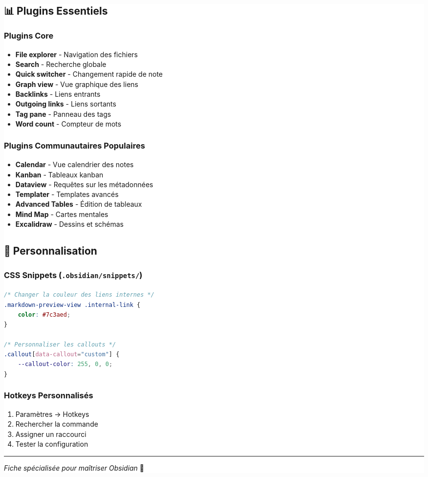 ## 📊 Plugins Essentiels

### Plugins Core

- **File explorer** - Navigation des fichiers
- **Search** - Recherche globale
- **Quick switcher** - Changement rapide de note
- **Graph view** - Vue graphique des liens
- **Backlinks** - Liens entrants
- **Outgoing links** - Liens sortants
- **Tag pane** - Panneau des tags
- **Word count** - Compteur de mots

### Plugins Communautaires Populaires

- **Calendar** - Vue calendrier des notes
- **Kanban** - Tableaux kanban
- **Dataview** - Requêtes sur les métadonnées
- **Templater** - Templates avancés
- **Advanced Tables** - Édition de tableaux
- **Mind Map** - Cartes mentales
- **Excalidraw** - Dessins et schémas

## 🎨 Personnalisation

### CSS Snippets (`.obsidian/snippets/`)

```css
/* Changer la couleur des liens internes */
.markdown-preview-view .internal-link {
    color: #7c3aed;
}

/* Personnaliser les callouts */
.callout[data-callout="custom"] {
    --callout-color: 255, 0, 0;
}
```

### Hotkeys Personnalisés

1. Paramètres → Hotkeys
2. Rechercher la commande
3. Assigner un raccourci
4. Tester la configuration


---

_Fiche spécialisée pour maîtriser Obsidian_ 🧠